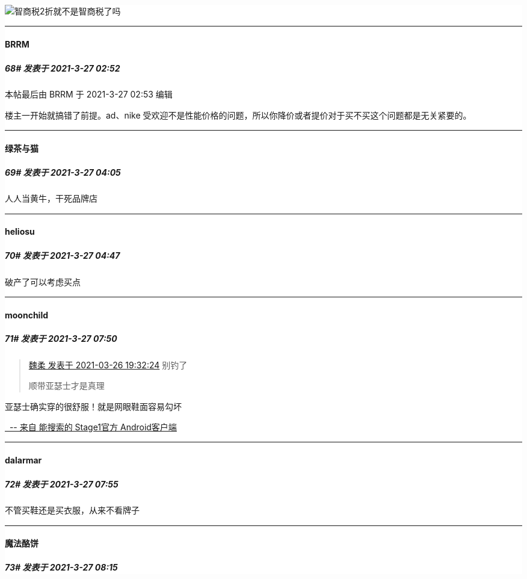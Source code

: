 
<img src="https://static.saraba1st.com/image/smiley/face2017/067.png" referrerpolicy="no-referrer">智商税2折就不是智商税了吗


*****

####  BRRM  
##### 68#       发表于 2021-3-27 02:52


 本帖最后由 BRRM 于 2021-3-27 02:53 编辑 

楼主一开始就搞错了前提。ad、nike 受欢迎不是性能价格的问题，所以你降价或者提价对于买不买这个问题都是无关紧要的。


*****

####  绿茶与猫  
##### 69#       发表于 2021-3-27 04:05


人人当黄牛，干死品牌店


*****

####  heliosu  
##### 70#       发表于 2021-3-27 04:47


破产了可以考虑买点


*****

####  moonchild  
##### 71#       发表于 2021-3-27 07:50


<blockquote><a href="httphttps://bbs.saraba1st.com/2b/forum.php?mod=redirect&amp;goto=findpost&amp;pid=50742997&amp;ptid=1995171" target="_blank">魏柔 发表于 2021-03-26 19:32:24</a>
别钓了


顺带亚瑟士才是真理</blockquote>亚瑟士确实穿的很舒服！就是网眼鞋面容易勾坏

[  -- 来自 能搜索的 Stage1官方 Android客户端](https://www.coolapk.com/apk/140634)


*****

####  dalarmar  
##### 72#       发表于 2021-3-27 07:55


不管买鞋还是买衣服，从来不看牌子


*****

####  魔法酪饼  
##### 73#       发表于 2021-3-27 08:15
